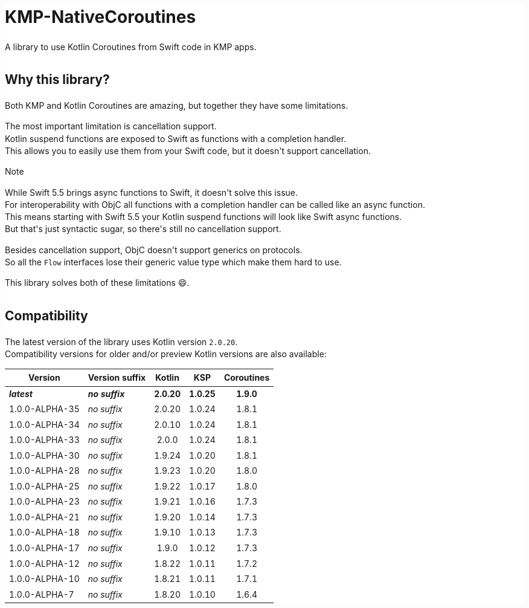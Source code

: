 # KMP-NativeCoroutines

A library to use Kotlin Coroutines from Swift code in KMP apps.

## Why this library?

Both KMP and Kotlin Coroutines are amazing, but together they have some limitations.

The most important limitation is cancellation support.  
Kotlin suspend functions are exposed to Swift as functions with a completion handler.  
This allows you to easily use them from your Swift code, but it doesn't support cancellation.

> [!NOTE]
> While Swift 5.5 brings async functions to Swift, it doesn't solve this issue.  
> For interoperability with ObjC all functions with a completion handler can be called like an async function.  
> This means starting with Swift 5.5 your Kotlin suspend functions will look like Swift async functions.  
> But that's just syntactic sugar, so there's still no cancellation support.

Besides cancellation support, ObjC doesn't support generics on protocols.  
So all the `Flow` interfaces lose their generic value type which make them hard to use.

This library solves both of these limitations 😄.

## Compatibility

The latest version of the library uses Kotlin version `2.0.20`.  
Compatibility versions for older and/or preview Kotlin versions are also available:

| Version        | Version suffix     |   Kotlin   |    KSP     | Coroutines |
|----------------|--------------------|:----------:|:----------:|:----------:|
| **_latest_**   | **_no suffix_**    | **2.0.20** | **1.0.25** | **1.9.0**  |
| 1.0.0-ALPHA-35 | _no suffix_        |   2.0.20   |   1.0.24   |   1.8.1    |
| 1.0.0-ALPHA-34 | _no suffix_        |   2.0.10   |   1.0.24   |   1.8.1    |
| 1.0.0-ALPHA-33 | _no suffix_        |   2.0.0    |   1.0.24   |   1.8.1    |
| 1.0.0-ALPHA-30 | _no suffix_        |   1.9.24   |   1.0.20   |   1.8.1    |
| 1.0.0-ALPHA-28 | _no suffix_        |   1.9.23   |   1.0.20   |   1.8.0    |
| 1.0.0-ALPHA-25 | _no suffix_        |   1.9.22   |   1.0.17   |   1.8.0    |
| 1.0.0-ALPHA-23 | _no suffix_        |   1.9.21   |   1.0.16   |   1.7.3    |
| 1.0.0-ALPHA-21 | _no suffix_        |   1.9.20   |   1.0.14   |   1.7.3    |
| 1.0.0-ALPHA-18 | _no suffix_        |   1.9.10   |   1.0.13   |   1.7.3    |
| 1.0.0-ALPHA-17 | _no suffix_        |   1.9.0    |   1.0.12   |   1.7.3    |
| 1.0.0-ALPHA-12 | _no suffix_        |   1.8.22   |   1.0.11   |   1.7.2    |
| 1.0.0-ALPHA-10 | _no suffix_        |   1.8.21   |   1.0.11   |   1.7.1    |
| 1.0.0-ALPHA-7  | _no suffix_        |   1.8.20   |   1.0.10   |   1.6.4    |
